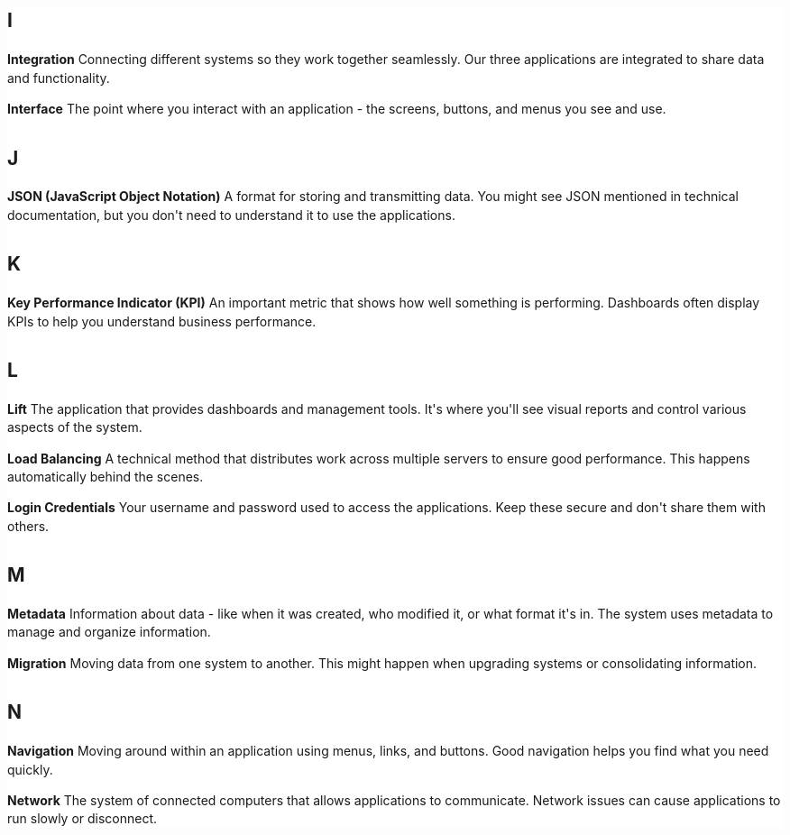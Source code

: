## I

**Integration**
Connecting different systems so they work together seamlessly. Our three applications are integrated to share data and functionality.

**Interface**
The point where you interact with an application - the screens, buttons, and menus you see and use.

## J

**JSON (JavaScript Object Notation)**
A format for storing and transmitting data. You might see JSON mentioned in technical documentation, but you don't need to understand it to use the applications.

## K

**Key Performance Indicator (KPI)**
An important metric that shows how well something is performing. Dashboards often display KPIs to help you understand business performance.

## L

**Lift**
The application that provides dashboards and management tools. It's where you'll see visual reports and control various aspects of the system.

**Load Balancing**
A technical method that distributes work across multiple servers to ensure good performance. This happens automatically behind the scenes.

**Login Credentials**
Your username and password used to access the applications. Keep these secure and don't share them with others.

## M

**Metadata**
Information about data - like when it was created, who modified it, or what format it's in. The system uses metadata to manage and organize information.

**Migration**
Moving data from one system to another. This might happen when upgrading systems or consolidating information.

## N

**Navigation**
Moving around within an application using menus, links, and buttons. Good navigation helps you find what you need quickly.

**Network**
The system of connected computers that allows applications to communicate. Network issues can cause applications to run slowly or disconnect.
